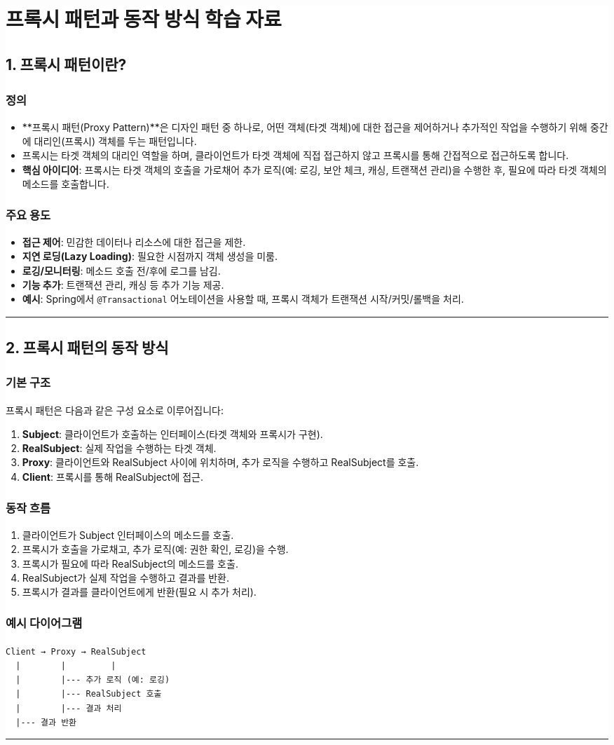 # 프록시 패턴과 동작 방식 학습 자료

## 1. 프록시 패턴이란?

### 정의
- **프록시 패턴(Proxy Pattern)**은 디자인 패턴 중 하나로, 어떤 객체(타겟 객체)에 대한 접근을 제어하거나 추가적인 작업을 수행하기 위해 중간에 대리인(프록시) 객체를 두는 패턴입니다.
- 프록시는 타겟 객체의 대리인 역할을 하며, 클라이언트가 타겟 객체에 직접 접근하지 않고 프록시를 통해 간접적으로 접근하도록 합니다.
- **핵심 아이디어**: 프록시는 타겟 객체의 호출을 가로채어 추가 로직(예: 로깅, 보안 체크, 캐싱, 트랜잭션 관리)을 수행한 후, 필요에 따라 타겟 객체의 메소드를 호출합니다.

### 주요 용도
- **접근 제어**: 민감한 데이터나 리소스에 대한 접근을 제한.
- **지연 로딩(Lazy Loading)**: 필요한 시점까지 객체 생성을 미룸.
- **로깅/모니터링**: 메소드 호출 전/후에 로그를 남김.
- **기능 추가**: 트랜잭션 관리, 캐싱 등 추가 기능 제공.
- **예시**: Spring에서 `@Transactional` 어노테이션을 사용할 때, 프록시 객체가 트랜잭션 시작/커밋/롤백을 처리.

---

## 2. 프록시 패턴의 동작 방식

### 기본 구조
프록시 패턴은 다음과 같은 구성 요소로 이루어집니다:
1. **Subject**: 클라이언트가 호출하는 인터페이스(타겟 객체와 프록시가 구현).
2. **RealSubject**: 실제 작업을 수행하는 타겟 객체.
3. **Proxy**: 클라이언트와 RealSubject 사이에 위치하며, 추가 로직을 수행하고 RealSubject를 호출.
4. **Client**: 프록시를 통해 RealSubject에 접근.

### 동작 흐름
1. 클라이언트가 Subject 인터페이스의 메소드를 호출.
2. 프록시가 호출을 가로채고, 추가 로직(예: 권한 확인, 로깅)을 수행.
3. 프록시가 필요에 따라 RealSubject의 메소드를 호출.
4. RealSubject가 실제 작업을 수행하고 결과를 반환.
5. 프록시가 결과를 클라이언트에게 반환(필요 시 추가 처리).

### 예시 다이어그램
```
Client → Proxy → RealSubject
  |        |         |
  |        |--- 추가 로직 (예: 로깅)
  |        |--- RealSubject 호출
  |        |--- 결과 처리
  |--- 결과 반환
```

---
